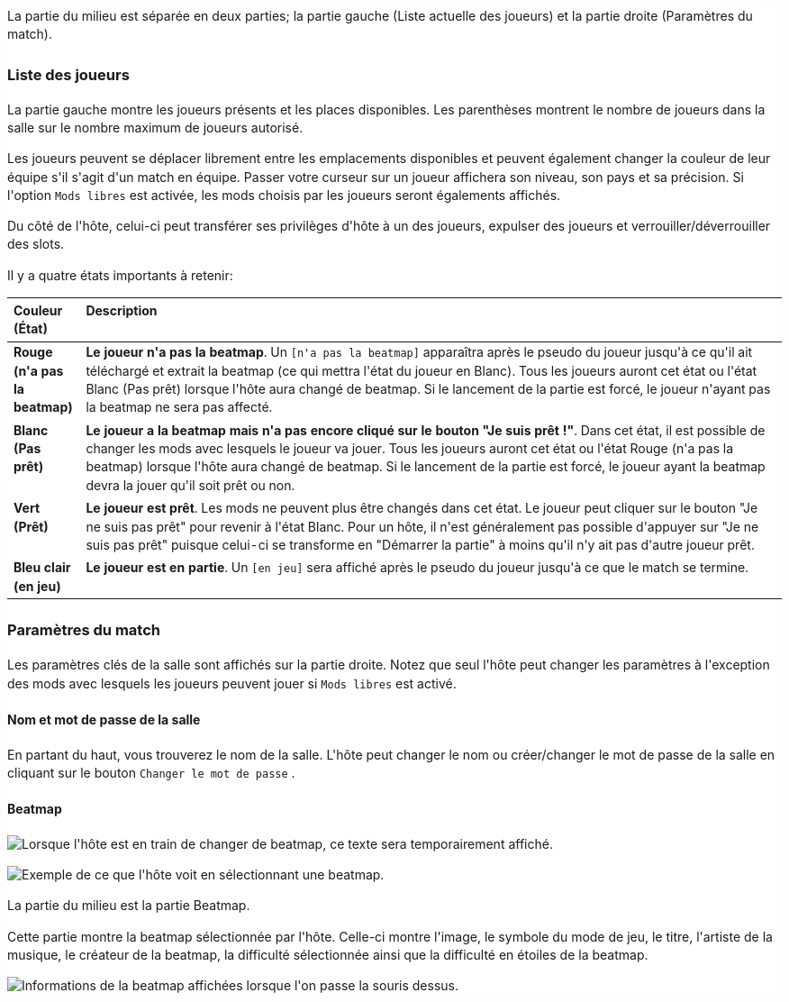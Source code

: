 
La partie du milieu est séparée en deux parties; la partie gauche (Liste actuelle des joueurs) et la partie droite (Paramètres du match).

### Liste des joueurs

La partie gauche montre les joueurs présents et les places disponibles.
Les parenthèses montrent le nombre de joueurs dans la salle sur le nombre maximum de joueurs autorisé.

Les joueurs peuvent se déplacer librement entre les emplacements disponibles et peuvent également changer la couleur de leur équipe s'il s'agit d'un match en équipe.
Passer votre curseur sur un joueur affichera son niveau, son pays et sa précision.
Si l'option `Mods libres` est activée, les mods choisis par les joueurs seront égalements affichés.

Du côté de l'hôte, celui-ci peut transférer ses privilèges d'hôte à un des joueurs, expulser des joueurs et verrouiller/déverrouiller des slots.

Il y a quatre états importants à retenir:

| Couleur (État) | Description |
| :-- | :-- |
| **Rouge (n'a pas la beatmap)** | **Le joueur n'a pas la beatmap**. Un `[n'a pas la beatmap]` apparaîtra après le pseudo du joueur jusqu'à ce qu'il ait téléchargé et extrait la beatmap (ce qui mettra l'état du joueur en Blanc). Tous les joueurs auront cet état ou l'état Blanc (Pas prêt) lorsque l'hôte aura changé de beatmap. Si le lancement de la partie est forcé, le joueur n'ayant pas la beatmap ne sera pas affecté. |
| **Blanc (Pas prêt)** | **Le joueur a la beatmap mais n'a pas encore cliqué sur le bouton "Je suis prêt !"**. Dans cet état, il est possible de changer les mods avec lesquels le joueur va jouer. Tous les joueurs auront cet état ou l'état Rouge (n'a pas la beatmap) lorsque l'hôte aura changé de beatmap. Si le lancement de la partie est forcé, le joueur ayant la beatmap devra la jouer qu'il soit prêt ou non. |
| **Vert (Prêt)** | **Le joueur est prêt**. Les mods ne peuvent plus être changés dans cet état. Le joueur peut cliquer sur le bouton "Je ne suis pas prêt" pour revenir à l'état Blanc. Pour un hôte, il n'est généralement pas possible d'appuyer sur "Je ne suis pas prêt" puisque celui-ci se transforme en "Démarrer la partie" à moins qu'il n'y ait pas d'autre joueur prêt. |
| **Bleu clair (en jeu)** | **Le joueur est en partie**. Un `[en jeu]` sera affiché après le pseudo du joueur jusqu'à ce que le match se termine. |

### Paramètres du match

Les paramètres clés de la salle sont affichés sur la partie droite.
Notez que seul l'hôte peut changer les paramètres à l'exception des mods avec lesquels les joueurs peuvent jouer si `Mods libres` est activé.

#### Nom et mot de passe de la salle

En partant du haut, vous trouverez le nom de la salle.
L'hôte peut changer le nom ou créer/changer le mot de passe de la salle en cliquant sur le bouton `Changer le mot de passe` .

#### Beatmap

![](img/Multi_host_song_change.jpg "Lorsque l'hôte est en train de changer de beatmap, ce texte sera temporairement affiché.")

![](img/Multi_SS.jpg "Exemple de ce que l'hôte voit en sélectionnant une beatmap.")

La partie du milieu est la partie Beatmap.

Cette partie montre la beatmap sélectionnée par l'hôte.
Celle-ci montre l'image, le symbole du mode de jeu, le titre, l'artiste de la musique, le créateur de la beatmap, la difficulté sélectionnée ainsi que la difficulté en étoiles de la beatmap.

![](img/Multi_beatmapinfo.jpg "Informations de la beatmap affichées lorsque l'on passe la souris dessus.")
